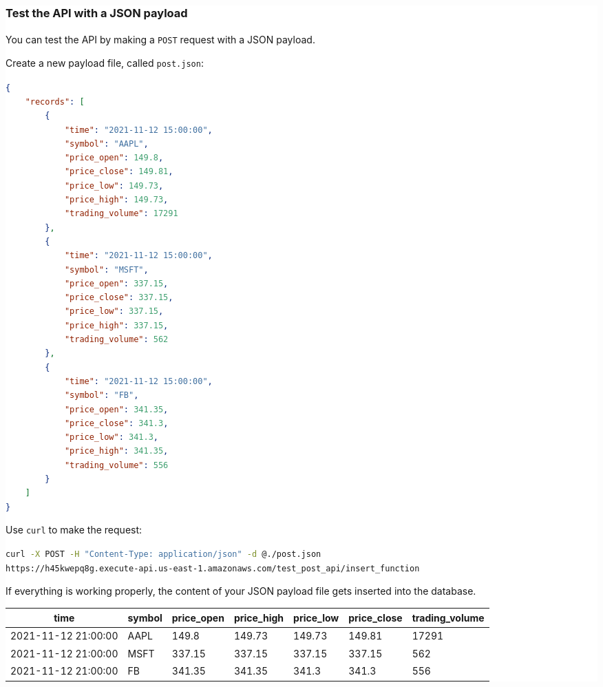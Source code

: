 </procedure>

### Test the API with a JSON payload
You can test the API by making a `POST` request with a JSON payload.

Create a new payload file, called `post.json`:
```json
{
    "records": [
        {
            "time": "2021-11-12 15:00:00",
            "symbol": "AAPL",
            "price_open": 149.8,
            "price_close": 149.81,
            "price_low": 149.73,
            "price_high": 149.73,
            "trading_volume": 17291
        },
        {
            "time": "2021-11-12 15:00:00",
            "symbol": "MSFT",
            "price_open": 337.15,
            "price_close": 337.15,
            "price_low": 337.15,
            "price_high": 337.15,
            "trading_volume": 562
        },
        {
            "time": "2021-11-12 15:00:00",
            "symbol": "FB",
            "price_open": 341.35,
            "price_close": 341.3,
            "price_low": 341.3,
            "price_high": 341.35,
            "trading_volume": 556
        }
    ]
}
```

Use `curl` to make the request:
```bash
curl -X POST -H "Content-Type: application/json" -d @./post.json
https://h45kwepq8g.execute-api.us-east-1.amazonaws.com/test_post_api/insert_function
```

If everything is working properly, the content of your JSON payload file gets
inserted into the database.

|time|symbol|price_open|price_high|price_low|price_close|trading_volume|
|-|-|-|-|-|-|-|
|2021-11-12 21:00:00|AAPL|149.8|149.73|149.73|149.81|17291|
|2021-11-12 21:00:00|MSFT|337.15|337.15|337.15|337.15|562|
|2021-11-12 21:00:00|FB|341.35|341.35|341.3|341.3|556|
